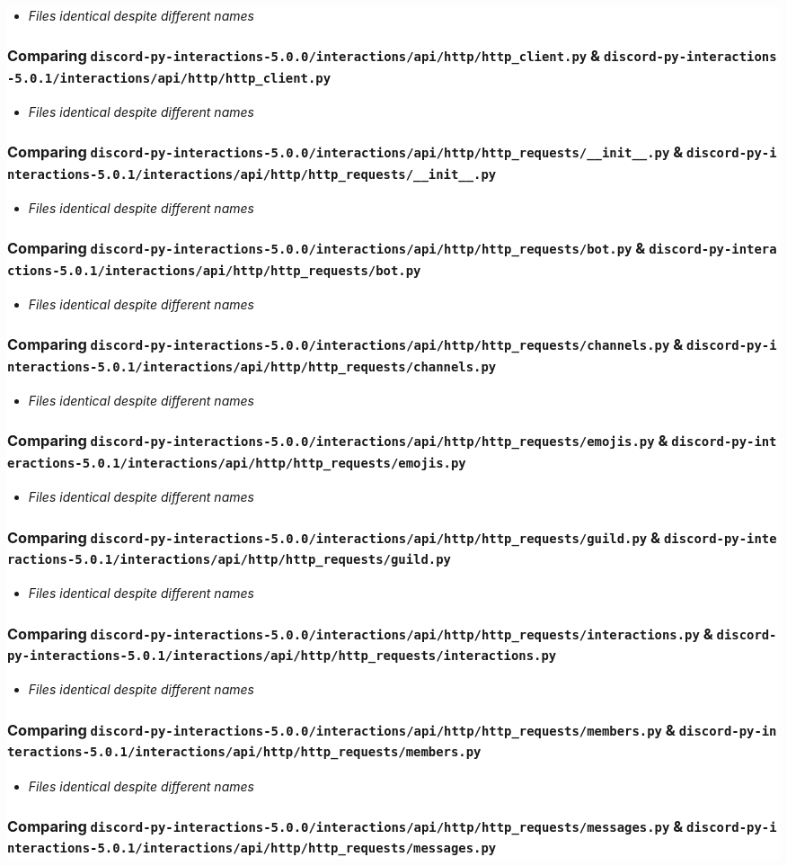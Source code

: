  * *Files identical despite different names*

### Comparing `discord-py-interactions-5.0.0/interactions/api/http/http_client.py` & `discord-py-interactions-5.0.1/interactions/api/http/http_client.py`

 * *Files identical despite different names*

### Comparing `discord-py-interactions-5.0.0/interactions/api/http/http_requests/__init__.py` & `discord-py-interactions-5.0.1/interactions/api/http/http_requests/__init__.py`

 * *Files identical despite different names*

### Comparing `discord-py-interactions-5.0.0/interactions/api/http/http_requests/bot.py` & `discord-py-interactions-5.0.1/interactions/api/http/http_requests/bot.py`

 * *Files identical despite different names*

### Comparing `discord-py-interactions-5.0.0/interactions/api/http/http_requests/channels.py` & `discord-py-interactions-5.0.1/interactions/api/http/http_requests/channels.py`

 * *Files identical despite different names*

### Comparing `discord-py-interactions-5.0.0/interactions/api/http/http_requests/emojis.py` & `discord-py-interactions-5.0.1/interactions/api/http/http_requests/emojis.py`

 * *Files identical despite different names*

### Comparing `discord-py-interactions-5.0.0/interactions/api/http/http_requests/guild.py` & `discord-py-interactions-5.0.1/interactions/api/http/http_requests/guild.py`

 * *Files identical despite different names*

### Comparing `discord-py-interactions-5.0.0/interactions/api/http/http_requests/interactions.py` & `discord-py-interactions-5.0.1/interactions/api/http/http_requests/interactions.py`

 * *Files identical despite different names*

### Comparing `discord-py-interactions-5.0.0/interactions/api/http/http_requests/members.py` & `discord-py-interactions-5.0.1/interactions/api/http/http_requests/members.py`

 * *Files identical despite different names*

### Comparing `discord-py-interactions-5.0.0/interactions/api/http/http_requests/messages.py` & `discord-py-interactions-5.0.1/interactions/api/http/http_requests/messages.py`
